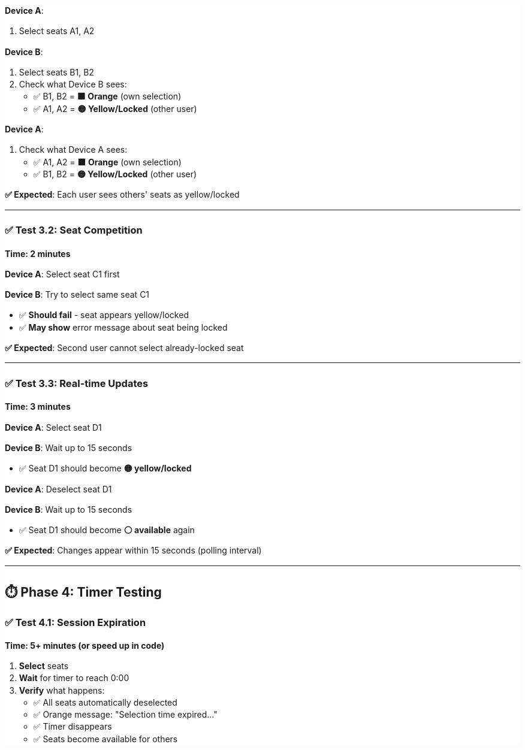 **Device A**:
1. Select seats A1, A2

**Device B**: 
1. Select seats B1, B2
2. Check what Device B sees:
   - ✅ B1, B2 = **🟧 Orange** (own selection)
   - ✅ A1, A2 = **🟡 Yellow/Locked** (other user)

**Device A**:
1. Check what Device A sees:
   - ✅ A1, A2 = **🟧 Orange** (own selection)  
   - ✅ B1, B2 = **🟡 Yellow/Locked** (other user)

**✅ Expected**: Each user sees others' seats as yellow/locked

---

### **✅ Test 3.2: Seat Competition**
**Time: 2 minutes**

**Device A**: Select seat C1 first

**Device B**: Try to select same seat C1
- ✅ **Should fail** - seat appears yellow/locked
- ✅ **May show** error message about seat being locked

**✅ Expected**: Second user cannot select already-locked seat

---

### **✅ Test 3.3: Real-time Updates** 
**Time: 3 minutes**

**Device A**: Select seat D1

**Device B**: Wait up to 15 seconds
- ✅ Seat D1 should become **🟡 yellow/locked** 

**Device A**: Deselect seat D1

**Device B**: Wait up to 15 seconds  
- ✅ Seat D1 should become **⚪ available** again

**✅ Expected**: Changes appear within 15 seconds (polling interval)

---

## **⏱️ Phase 4: Timer Testing**

### **✅ Test 4.1: Session Expiration**
**Time: 5+ minutes (or speed up in code)**

1. **Select** seats
2. **Wait** for timer to reach 0:00 
3. **Verify** what happens:
   - ✅ All seats automatically deselected
   - ✅ Orange message: "Selection time expired..."
   - ✅ Timer disappears
   - ✅ Seats become available for others

